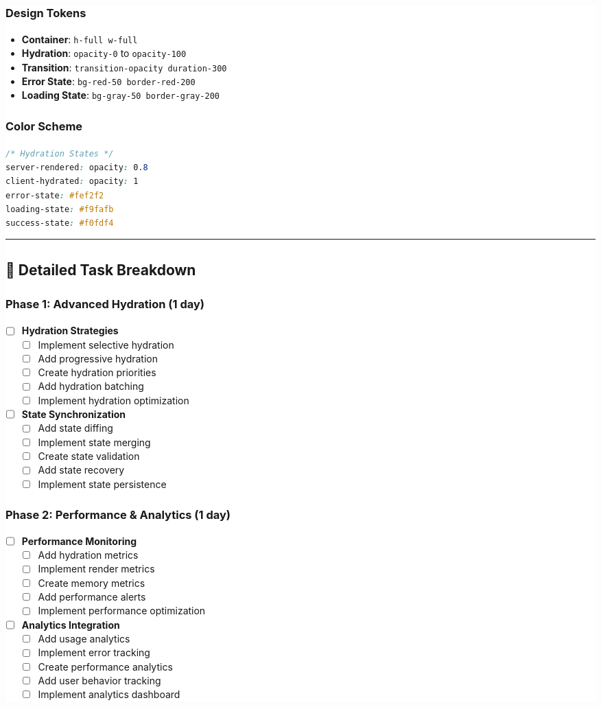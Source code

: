 ### Design Tokens

- **Container**: `h-full w-full`
- **Hydration**: `opacity-0` to `opacity-100`
- **Transition**: `transition-opacity duration-300`
- **Error State**: `bg-red-50 border-red-200`
- **Loading State**: `bg-gray-50 border-gray-200`

### Color Scheme

```css
/* Hydration States */
server-rendered: opacity: 0.8
client-hydrated: opacity: 1
error-state: #fef2f2
loading-state: #f9fafb
success-state: #f0fdf4
```

---

## 📝 Detailed Task Breakdown

### Phase 1: Advanced Hydration (1 day)

- [ ] **Hydration Strategies**
  - [ ] Implement selective hydration
  - [ ] Add progressive hydration
  - [ ] Create hydration priorities
  - [ ] Add hydration batching
  - [ ] Implement hydration optimization

- [ ] **State Synchronization**
  - [ ] Add state diffing
  - [ ] Implement state merging
  - [ ] Create state validation
  - [ ] Add state recovery
  - [ ] Implement state persistence

### Phase 2: Performance & Analytics (1 day)

- [ ] **Performance Monitoring**
  - [ ] Add hydration metrics
  - [ ] Implement render metrics
  - [ ] Create memory metrics
  - [ ] Add performance alerts
  - [ ] Implement performance optimization

- [ ] **Analytics Integration**
  - [ ] Add usage analytics
  - [ ] Implement error tracking
  - [ ] Create performance analytics
  - [ ] Add user behavior tracking
  - [ ] Implement analytics dashboard
